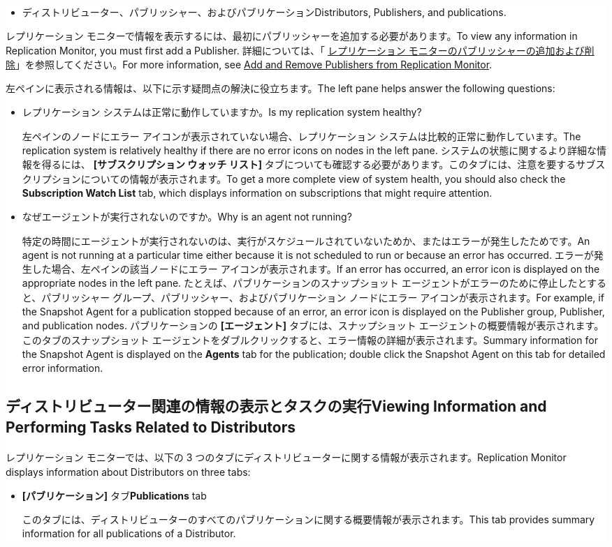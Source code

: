 -   <span data-ttu-id="6d2cd-109">ディストリビューター、パブリッシャー、およびパブリケーション</span><span class="sxs-lookup"><span data-stu-id="6d2cd-109">Distributors, Publishers, and publications.</span></span>  
  
 <span data-ttu-id="6d2cd-110">レプリケーション モニターで情報を表示するには、最初にパブリッシャーを追加する必要があります。</span><span class="sxs-lookup"><span data-stu-id="6d2cd-110">To view any information in Replication Monitor, you must first add a Publisher.</span></span> <span data-ttu-id="6d2cd-111">詳細については、「 [レプリケーション モニターのパブリッシャーの追加および削除](add-and-remove-publishers-from-replication-monitor.md)」を参照してください。</span><span class="sxs-lookup"><span data-stu-id="6d2cd-111">For more information, see [Add and Remove Publishers from Replication Monitor](add-and-remove-publishers-from-replication-monitor.md).</span></span>  
  
 <span data-ttu-id="6d2cd-112">左ペインに表示される情報は、以下に示す疑問点の解決に役立ちます。</span><span class="sxs-lookup"><span data-stu-id="6d2cd-112">The left pane helps answer the following questions:</span></span>  
  
-   <span data-ttu-id="6d2cd-113">レプリケーション システムは正常に動作していますか。</span><span class="sxs-lookup"><span data-stu-id="6d2cd-113">Is my replication system healthy?</span></span>  
  
     <span data-ttu-id="6d2cd-114">左ペインのノードにエラー アイコンが表示されていない場合、レプリケーション システムは比較的正常に動作しています。</span><span class="sxs-lookup"><span data-stu-id="6d2cd-114">The replication system is relatively healthy if there are no error icons on nodes in the left pane.</span></span> <span data-ttu-id="6d2cd-115">システムの状態に関するより詳細な情報を得るには、 **[サブスクリプション ウォッチ リスト]** タブについても確認する必要があります。このタブには、注意を要するサブスクリプションについての情報が表示されます。</span><span class="sxs-lookup"><span data-stu-id="6d2cd-115">To get a more complete view of system health, you should also check the **Subscription Watch List** tab, which displays information on subscriptions that might require attention.</span></span>  
  
-   <span data-ttu-id="6d2cd-116">なぜエージェントが実行されないのですか。</span><span class="sxs-lookup"><span data-stu-id="6d2cd-116">Why is an agent not running?</span></span>  
  
     <span data-ttu-id="6d2cd-117">特定の時間にエージェントが実行されないのは、実行がスケジュールされていないためか、またはエラーが発生したためです。</span><span class="sxs-lookup"><span data-stu-id="6d2cd-117">An agent is not running at a particular time either because it is not scheduled to run or because an error has occurred.</span></span> <span data-ttu-id="6d2cd-118">エラーが発生した場合、左ペインの該当ノードにエラー アイコンが表示されます。</span><span class="sxs-lookup"><span data-stu-id="6d2cd-118">If an error has occurred, an error icon is displayed on the appropriate nodes in the left pane.</span></span> <span data-ttu-id="6d2cd-119">たとえば、パブリケーションのスナップショット エージェントがエラーのために停止したとすると、パブリッシャー グループ、パブリッシャー、およびパブリケーション ノードにエラー アイコンが表示されます。</span><span class="sxs-lookup"><span data-stu-id="6d2cd-119">For example, if the Snapshot Agent for a publication stopped because of an error, an error icon is displayed on the Publisher group, Publisher, and publication nodes.</span></span> <span data-ttu-id="6d2cd-120">パブリケーションの **[エージェント]** タブには、スナップショット エージェントの概要情報が表示されます。このタブのスナップショット エージェントをダブルクリックすると、エラー情報の詳細が表示されます。</span><span class="sxs-lookup"><span data-stu-id="6d2cd-120">Summary information for the Snapshot Agent is displayed on the **Agents** tab for the publication; double click the Snapshot Agent on this tab for detailed error information.</span></span>  
  
## <a name="viewing-information-and-performing-tasks-related-to-distributors"></a><span data-ttu-id="6d2cd-121">ディストリビューター関連の情報の表示とタスクの実行</span><span class="sxs-lookup"><span data-stu-id="6d2cd-121">Viewing Information and Performing Tasks Related to Distributors</span></span>  
 <span data-ttu-id="6d2cd-122">レプリケーション モニターでは、以下の 3 つのタブにディストリビューターに関する情報が表示されます。</span><span class="sxs-lookup"><span data-stu-id="6d2cd-122">Replication Monitor displays information about Distributors on three tabs:</span></span>  
  
-   <span data-ttu-id="6d2cd-123">**[パブリケーション]** タブ</span><span class="sxs-lookup"><span data-stu-id="6d2cd-123">**Publications** tab</span></span>  
  
     <span data-ttu-id="6d2cd-124">このタブには、ディストリビューターのすべてのパブリケーションに関する概要情報が表示されます。</span><span class="sxs-lookup"><span data-stu-id="6d2cd-124">This tab provides summary information for all publications of a Distributor.</span></span>  
  